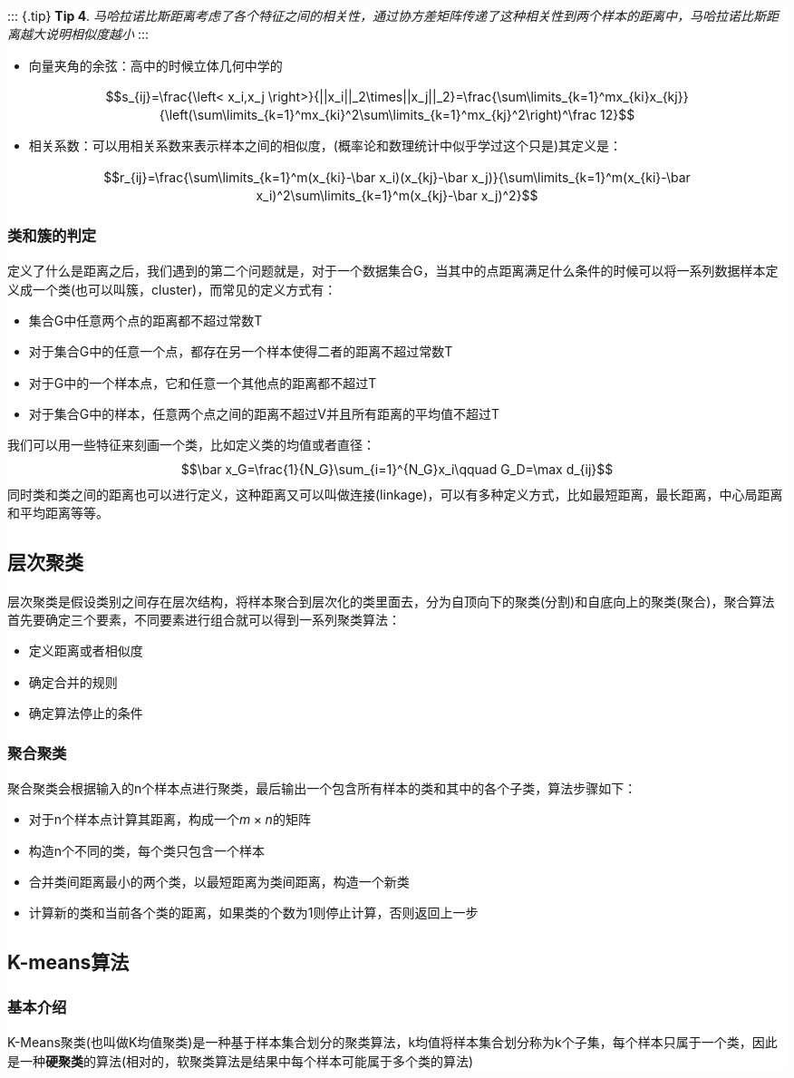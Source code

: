 ::: {.tip}
****Tip** 4**.
*马哈拉诺比斯距离考虑了各个特征之间的相关性，通过协方差矩阵传递了这种相关性到两个样本的距离中，马哈拉诺比斯距离越大说明相似度越小*
:::

-   向量夹角的余弦：高中的时候立体几何中学的

$$s_{ij}=\frac{\left< x_i,x_j \right>}{||x_i||_2\times||x_j||_2}=\frac{\sum\limits_{k=1}^mx_{ki}x_{kj}}{\left(\sum\limits_{k=1}^mx_{ki}^2\sum\limits_{k=1}^mx_{kj}^2\right)^\frac 12}$$

-   相关系数：可以用相关系数来表示样本之间的相似度，(概率论和数理统计中似乎学过这个只是)其定义是：

$$r_{ij}=\frac{\sum\limits_{k=1}^m(x_{ki}-\bar x_i)(x_{kj}-\bar x_j)}{\sum\limits_{k=1}^m(x_{ki}-\bar x_i)^2\sum\limits_{k=1}^m(x_{kj}-\bar x_j)^2}$$

### 类和簇的判定

定义了什么是距离之后，我们遇到的第二个问题就是，对于一个数据集合G，当其中的点距离满足什么条件的时候可以将一系列数据样本定义成一个类(也可以叫簇，cluster)，而常见的定义方式有：

-   集合G中任意两个点的距离都不超过常数T

-   对于集合G中的任意一个点，都存在另一个样本使得二者的距离不超过常数T

-   对于G中的一个样本点，它和任意一个其他点的距离都不超过T

-   对于集合G中的样本，任意两个点之间的距离不超过V并且所有距离的平均值不超过T

我们可以用一些特征来刻画一个类，比如定义类的均值或者直径：
$$\bar x_G=\frac{1}{N_G}\sum_{i=1}^{N_G}x_i\qquad G_D=\max d_{ij}$$
同时类和类之间的距离也可以进行定义，这种距离又可以叫做连接(linkage)，可以有多种定义方式，比如最短距离，最长距离，中心局距离和平均距离等等。

层次聚类
--------

层次聚类是假设类别之间存在层次结构，将样本聚合到层次化的类里面去，分为自顶向下的聚类(分割)和自底向上的聚类(聚合)，聚合算法首先要确定三个要素，不同要素进行组合就可以得到一系列聚类算法：

-   定义距离或者相似度

-   确定合并的规则

-   确定算法停止的条件

### 聚合聚类

聚合聚类会根据输入的n个样本点进行聚类，最后输出一个包含所有样本的类和其中的各个子类，算法步骤如下：

-   对于n个样本点计算其距离，构成一个$m\times n$的矩阵

-   构造n个不同的类，每个类只包含一个样本

-   合并类间距离最小的两个类，以最短距离为类间距离，构造一个新类

-   计算新的类和当前各个类的距离，如果类的个数为1则停止计算，否则返回上一步

K-means算法
-----------

### 基本介绍

K-Means聚类(也叫做K均值聚类)是一种基于样本集合划分的聚类算法，k均值将样本集合划分称为k个子集，每个样本只属于一个类，因此是一种**硬聚类**的算法(相对的，软聚类算法是结果中每个样本可能属于多个类的算法)
